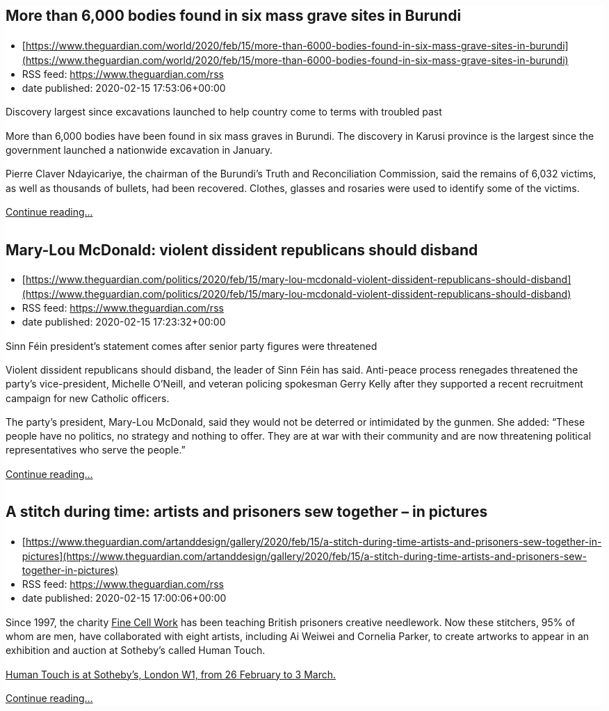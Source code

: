 ## More than 6,000 bodies found in six mass grave sites in Burundi
 - [https://www.theguardian.com/world/2020/feb/15/more-than-6000-bodies-found-in-six-mass-grave-sites-in-burundi](https://www.theguardian.com/world/2020/feb/15/more-than-6000-bodies-found-in-six-mass-grave-sites-in-burundi)
 - RSS feed: https://www.theguardian.com/rss
 - date published: 2020-02-15 17:53:06+00:00

<p>Discovery largest since excavations launched to help country come to terms with troubled past</p><p>More than 6,000 bodies have been found in six mass graves in Burundi. The discovery in Karusi province is the largest since the government launched a nationwide excavation in January.</p><p>Pierre Claver Ndayicariye, the chairman of the Burundi’s Truth and Reconciliation Commission, said the remains of 6,032 victims, as well as thousands of bullets, had been recovered. Clothes, glasses and rosaries were used to identify some of the victims.</p> <a href="https://www.theguardian.com/world/2020/feb/15/more-than-6000-bodies-found-in-six-mass-grave-sites-in-burundi">Continue reading...</a>

## Mary-Lou McDonald: violent dissident republicans should disband
 - [https://www.theguardian.com/politics/2020/feb/15/mary-lou-mcdonald-violent-dissident-republicans-should-disband](https://www.theguardian.com/politics/2020/feb/15/mary-lou-mcdonald-violent-dissident-republicans-should-disband)
 - RSS feed: https://www.theguardian.com/rss
 - date published: 2020-02-15 17:23:32+00:00

<p>Sinn Féin president’s statement comes after senior party figures were threatened </p><p>Violent dissident republicans should disband, the leader of Sinn Féin has said. Anti-peace process renegades threatened the party’s vice-president, Michelle O’Neill, and veteran policing spokesman Gerry Kelly after they supported a recent recruitment campaign for new Catholic officers.</p><p>The party’s president, Mary-Lou McDonald, said they would not be deterred or intimidated by the gunmen. She added: “These people have no politics, no strategy and nothing to offer. They are at war with their community and are now threatening political representatives who serve the people.”</p> <a href="https://www.theguardian.com/politics/2020/feb/15/mary-lou-mcdonald-violent-dissident-republicans-should-disband">Continue reading...</a>

## A stitch during time: artists and prisoners sew together – in pictures
 - [https://www.theguardian.com/artanddesign/gallery/2020/feb/15/a-stitch-during-time-artists-and-prisoners-sew-together-in-pictures](https://www.theguardian.com/artanddesign/gallery/2020/feb/15/a-stitch-during-time-artists-and-prisoners-sew-together-in-pictures)
 - RSS feed: https://www.theguardian.com/rss
 - date published: 2020-02-15 17:00:06+00:00

<p>Since 1997, the charity <a href="https://finecellwork.co.uk/">Fine Cell Work</a> has been teaching British prisoners creative needlework. Now these stitchers, 95% of whom are men, have collaborated with eight artists, including Ai Weiwei and Cornelia Parker, to create artworks to appear in an exhibition and auction at Sotheby’s called Human Touch.</p><p><a href="https://www.sothebys.com/en/auctions/2020/fine-cell-work-exhibition-only-l29999.html">Human Touch is at Sotheby’s, London W1, from 26 February to 3 March.</a><br /></p> <a href="https://www.theguardian.com/artanddesign/gallery/2020/feb/15/a-stitch-during-time-artists-and-prisoners-sew-together-in-pictures">Continue reading...</a>
